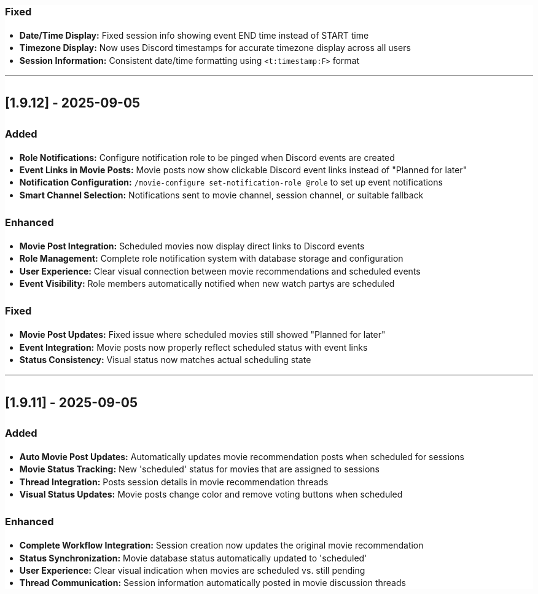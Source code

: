 ### Fixed

- **Date/Time Display:** Fixed session info showing event END time instead of START time
- **Timezone Display:** Now uses Discord timestamps for accurate timezone display across all users
- **Session Information:** Consistent date/time formatting using `<t:timestamp:F>` format

---

## [1.9.12] - 2025-09-05

### Added

- **Role Notifications:** Configure notification role to be pinged when Discord events are created
- **Event Links in Movie Posts:** Movie posts now show clickable Discord event links instead of "Planned for later"
- **Notification Configuration:** `/movie-configure set-notification-role @role` to set up event notifications
- **Smart Channel Selection:** Notifications sent to movie channel, session channel, or suitable fallback

### Enhanced

- **Movie Post Integration:** Scheduled movies now display direct links to Discord events
- **Role Management:** Complete role notification system with database storage and configuration
- **User Experience:** Clear visual connection between movie recommendations and scheduled events
- **Event Visibility:** Role members automatically notified when new watch partys are scheduled

### Fixed

- **Movie Post Updates:** Fixed issue where scheduled movies still showed "Planned for later"
- **Event Integration:** Movie posts now properly reflect scheduled status with event links
- **Status Consistency:** Visual status now matches actual scheduling state

---

## [1.9.11] - 2025-09-05

### Added

- **Auto Movie Post Updates:** Automatically updates movie recommendation posts when scheduled for sessions
- **Movie Status Tracking:** New 'scheduled' status for movies that are assigned to sessions
- **Thread Integration:** Posts session details in movie recommendation threads
- **Visual Status Updates:** Movie posts change color and remove voting buttons when scheduled

### Enhanced

- **Complete Workflow Integration:** Session creation now updates the original movie recommendation
- **Status Synchronization:** Movie database status automatically updated to 'scheduled'
- **User Experience:** Clear visual indication when movies are scheduled vs. still pending
- **Thread Communication:** Session information automatically posted in movie discussion threads
